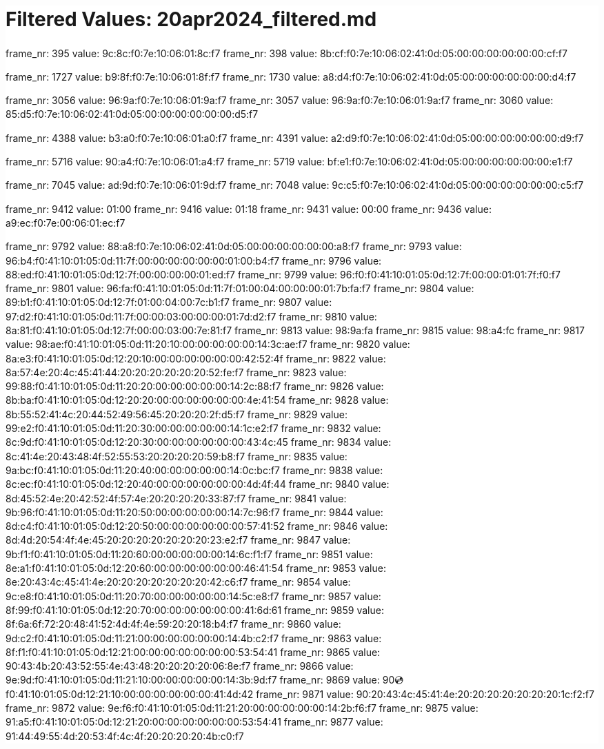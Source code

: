 # Filtered Values: 20apr2024_filtered.md

frame_nr: 395 value: 9c:8c:f0:7e:10:06:01:8c:f7
frame_nr: 398 value: 8b:cf:f0:7e:10:06:02:41:0d:05:00:00:00:00:00:00:cf:f7

frame_nr: 1727 value: b9:8f:f0:7e:10:06:01:8f:f7
frame_nr: 1730 value: a8:d4:f0:7e:10:06:02:41:0d:05:00:00:00:00:00:00:d4:f7

frame_nr: 3056 value: 96:9a:f0:7e:10:06:01:9a:f7
frame_nr: 3057 value: 96:9a:f0:7e:10:06:01:9a:f7
frame_nr: 3060 value: 85:d5:f0:7e:10:06:02:41:0d:05:00:00:00:00:00:00:d5:f7

frame_nr: 4388 value: b3:a0:f0:7e:10:06:01:a0:f7
frame_nr: 4391 value: a2:d9:f0:7e:10:06:02:41:0d:05:00:00:00:00:00:00:d9:f7

frame_nr: 5716 value: 90:a4:f0:7e:10:06:01:a4:f7
frame_nr: 5719 value: bf:e1:f0:7e:10:06:02:41:0d:05:00:00:00:00:00:00:e1:f7

frame_nr: 7045 value: ad:9d:f0:7e:10:06:01:9d:f7
frame_nr: 7048 value: 9c:c5:f0:7e:10:06:02:41:0d:05:00:00:00:00:00:00:c5:f7

frame_nr: 9412 value: 01:00
frame_nr: 9416 value: 01:18
frame_nr: 9431 value: 00:00
frame_nr: 9436 value: a9:ec:f0:7e:00:06:01:ec:f7

frame_nr: 9792 value: 88:a8:f0:7e:10:06:02:41:0d:05:00:00:00:00:00:00:a8:f7
frame_nr: 9793 value: 96:b4:f0:41:10:01:05:0d:11:7f:00:00:00:00:00:00:01:00:b4:f7
frame_nr: 9796 value: 88:ed:f0:41:10:01:05:0d:12:7f:00:00:00:00:01:ed:f7
frame_nr: 9799 value: 96:f0:f0:41:10:01:05:0d:12:7f:00:00:01:01:7f:f0:f7
frame_nr: 9801 value: 96:fa:f0:41:10:01:05:0d:11:7f:01:00:04:00:00:00:01:7b:fa:f7
frame_nr: 9804 value: 89:b1:f0:41:10:01:05:0d:12:7f:01:00:04:00:7c:b1:f7
frame_nr: 9807 value: 97:d2:f0:41:10:01:05:0d:11:7f:00:00:03:00:00:00:01:7d:d2:f7
frame_nr: 9810 value: 8a:81:f0:41:10:01:05:0d:12:7f:00:00:03:00:7e:81:f7
frame_nr: 9813 value: 98:9a:fa
frame_nr: 9815 value: 98:a4:fc
frame_nr: 9817 value: 98:ae:f0:41:10:01:05:0d:11:20:10:00:00:00:00:00:14:3c:ae:f7
frame_nr: 9820 value: 8a:e3:f0:41:10:01:05:0d:12:20:10:00:00:00:00:00:00:42:52:4f
frame_nr: 9822 value: 8a:57:4e:20:4c:45:41:44:20:20:20:20:20:20:52:fe:f7
frame_nr: 9823 value: 99:88:f0:41:10:01:05:0d:11:20:20:00:00:00:00:00:14:2c:88:f7
frame_nr: 9826 value: 8b:ba:f0:41:10:01:05:0d:12:20:20:00:00:00:00:00:00:4e:41:54
frame_nr: 9828 value: 8b:55:52:41:4c:20:44:52:49:56:45:20:20:20:2f:d5:f7
frame_nr: 9829 value: 99:e2:f0:41:10:01:05:0d:11:20:30:00:00:00:00:00:14:1c:e2:f7
frame_nr: 9832 value: 8c:9d:f0:41:10:01:05:0d:12:20:30:00:00:00:00:00:00:43:4c:45
frame_nr: 9834 value: 8c:41:4e:20:43:48:4f:52:55:53:20:20:20:20:59:b8:f7
frame_nr: 9835 value: 9a:bc:f0:41:10:01:05:0d:11:20:40:00:00:00:00:00:14:0c:bc:f7
frame_nr: 9838 value: 8c:ec:f0:41:10:01:05:0d:12:20:40:00:00:00:00:00:00:4d:4f:44
frame_nr: 9840 value: 8d:45:52:4e:20:42:52:4f:57:4e:20:20:20:20:33:87:f7
frame_nr: 9841 value: 9b:96:f0:41:10:01:05:0d:11:20:50:00:00:00:00:00:14:7c:96:f7
frame_nr: 9844 value: 8d:c4:f0:41:10:01:05:0d:12:20:50:00:00:00:00:00:00:57:41:52
frame_nr: 9846 value: 8d:4d:20:54:4f:4e:45:20:20:20:20:20:20:20:23:e2:f7
frame_nr: 9847 value: 9b:f1:f0:41:10:01:05:0d:11:20:60:00:00:00:00:00:14:6c:f1:f7
frame_nr: 9851 value: 8e:a1:f0:41:10:01:05:0d:12:20:60:00:00:00:00:00:00:46:41:54
frame_nr: 9853 value: 8e:20:43:4c:45:41:4e:20:20:20:20:20:20:20:42:c6:f7
frame_nr: 9854 value: 9c:e8:f0:41:10:01:05:0d:11:20:70:00:00:00:00:00:14:5c:e8:f7
frame_nr: 9857 value: 8f:99:f0:41:10:01:05:0d:12:20:70:00:00:00:00:00:00:41:6d:61
frame_nr: 9859 value: 8f:6a:6f:72:20:48:41:52:4d:4f:4e:59:20:20:18:b4:f7
frame_nr: 9860 value: 9d:c2:f0:41:10:01:05:0d:11:21:00:00:00:00:00:00:14:4b:c2:f7
frame_nr: 9863 value: 8f:f1:f0:41:10:01:05:0d:12:21:00:00:00:00:00:00:00:53:54:41
frame_nr: 9865 value: 90:43:4b:20:43:52:55:4e:43:48:20:20:20:20:06:8e:f7
frame_nr: 9866 value: 9e:9d:f0:41:10:01:05:0d:11:21:10:00:00:00:00:00:14:3b:9d:f7
frame_nr: 9869 value: 90:cd:f0:41:10:01:05:0d:12:21:10:00:00:00:00:00:00:41:4d:42
frame_nr: 9871 value: 90:20:43:4c:45:41:4e:20:20:20:20:20:20:20:1c:f2:f7
frame_nr: 9872 value: 9e:f6:f0:41:10:01:05:0d:11:21:20:00:00:00:00:00:14:2b:f6:f7
frame_nr: 9875 value: 91:a5:f0:41:10:01:05:0d:12:21:20:00:00:00:00:00:00:53:54:41
frame_nr: 9877 value: 91:44:49:55:4d:20:53:4f:4c:4f:20:20:20:20:4b:c0:f7